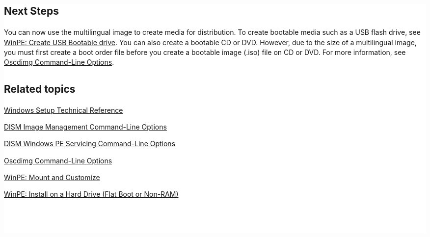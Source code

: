 ## <span id="Next_Steps"></span><span id="next_steps"></span><span id="NEXT_STEPS"></span>Next Steps


You can now use the multilingual image to create media for distribution. To create bootable media such as a USB flash drive, see [WinPE: Create USB Bootable drive](winpe-create-usb-bootable-drive.md). You can also create a bootable CD or DVD. However, due to the size of a multilingual image, you must first create a boot order file before you create a bootable image (.iso) file on CD or DVD. For more information, see [Oscdimg Command-Line Options](oscdimg-command-line-options.md).

## <span id="related_topics"></span>Related topics


[Windows Setup Technical Reference](windows-setup-technical-reference.md)

[DISM Image Management Command-Line Options](dism-image-management-command-line-options-s14.md)

[DISM Windows PE Servicing Command-Line Options](dism-windows-pe-servicing-command-line-options.md)

[Oscdimg Command-Line Options](oscdimg-command-line-options.md)

[WinPE: Mount and Customize](winpe-mount-and-customize.md)

[WinPE: Install on a Hard Drive (Flat Boot or Non-RAM)](winpe-install-on-a-hard-drive--flat-boot-or-non-ram.md)

 

 






